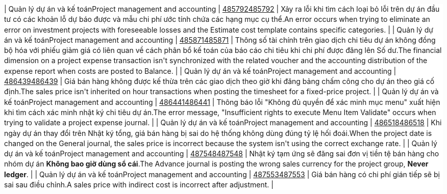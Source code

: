 | <span data-ttu-id="e7b6e-221">Quản lý dự án và kế toán</span><span class="sxs-lookup"><span data-stu-id="e7b6e-221">Project management and accounting</span></span>   | [<span data-ttu-id="e7b6e-222">485792</span><span class="sxs-lookup"><span data-stu-id="e7b6e-222">485792</span></span>](https://fix.lcs.dynamics.com/Issue/Details/?bugId=485792) | <span data-ttu-id="e7b6e-223">Xảy ra lỗi khi tìm cách loại bỏ lỗi trên dự án đầu tư có các khoản lỗ dự báo được và mẫu chi phí ước tính chứa các hạng mục cụ thể.</span><span class="sxs-lookup"><span data-stu-id="e7b6e-223">An error occurs when trying to eliminate an error on investment projects with foreseeable losses and the Estimate cost template contains specific categories.</span></span>                                                                                                                                      |
| <span data-ttu-id="e7b6e-224">Quản lý dự án và kế toán</span><span class="sxs-lookup"><span data-stu-id="e7b6e-224">Project management and accounting</span></span>   | [<span data-ttu-id="e7b6e-225">485871</span><span class="sxs-lookup"><span data-stu-id="e7b6e-225">485871</span></span>](https://fix.lcs.dynamics.com/Issue/Details/?bugId=485871) | <span data-ttu-id="e7b6e-226">Thông số tài chính trên giao dịch chi tiêu dự án không đồng bộ hóa với phiếu giảm giá có liên quan về cách phân bổ kế toán của báo cáo chi tiêu khi chi phí được đăng lên Số dư.</span><span class="sxs-lookup"><span data-stu-id="e7b6e-226">The financial dimension on a project expense transaction isn't synchronized with the related voucher and the accounting distribution of the expense report when costs are posted to Balance.</span></span>                                                                        |
| <span data-ttu-id="e7b6e-227">Quản lý dự án và kế toán</span><span class="sxs-lookup"><span data-stu-id="e7b6e-227">Project management and accounting</span></span>   | [<span data-ttu-id="e7b6e-228">486439</span><span class="sxs-lookup"><span data-stu-id="e7b6e-228">486439</span></span>](https://fix.lcs.dynamics.com/Issue/Details/?bugId=486439) | <span data-ttu-id="e7b6e-229">Giá bán hàng không được kế thừa trên các giao dịch theo giờ khi đăng bảng chấm công cho dự án theo giá cố định.</span><span class="sxs-lookup"><span data-stu-id="e7b6e-229">The sales price isn't inherited on hour transactions when posting the timesheet for a fixed-price project.</span></span>                                                                                                                                                         |
| <span data-ttu-id="e7b6e-230">Quản lý dự án và kế toán</span><span class="sxs-lookup"><span data-stu-id="e7b6e-230">Project management and accounting</span></span>   | [<span data-ttu-id="e7b6e-231">486441</span><span class="sxs-lookup"><span data-stu-id="e7b6e-231">486441</span></span>](https://fix.lcs.dynamics.com/Issue/Details/?bugId=486441) | <span data-ttu-id="e7b6e-232">Thông báo lỗi "Không đủ quyền để xác minh mục menu" xuất hiện khi tìm cách xác minh nhật ký chi tiêu dự án.</span><span class="sxs-lookup"><span data-stu-id="e7b6e-232">The error message, "Insufficient rights to execute Menu Item Validate" occurs when trying to validate a project expense journal.</span></span>                                                                                                                                            |
| <span data-ttu-id="e7b6e-233">Quản lý dự án và kế toán</span><span class="sxs-lookup"><span data-stu-id="e7b6e-233">Project management and accounting</span></span>   | [<span data-ttu-id="e7b6e-234">486518</span><span class="sxs-lookup"><span data-stu-id="e7b6e-234">486518</span></span>](https://fix.lcs.dynamics.com/Issue/Details/?bugId=486518) | <span data-ttu-id="e7b6e-235">Khi ngày dự án thay đổi trên Nhật ký tổng, giá bán hàng bị sai do hệ thống không dùng đúng tỷ lệ hối đoái.</span><span class="sxs-lookup"><span data-stu-id="e7b6e-235">When the project date is changed on the General journal, the sales price is incorrect because the system isn't using the correct exchange rate.</span></span>                                                                                                                                        |
| <span data-ttu-id="e7b6e-236">Quản lý dự án và kế toán</span><span class="sxs-lookup"><span data-stu-id="e7b6e-236">Project management and accounting</span></span>   | [<span data-ttu-id="e7b6e-237">487548</span><span class="sxs-lookup"><span data-stu-id="e7b6e-237">487548</span></span>](https://fix.lcs.dynamics.com/Issue/Details/?bugId=487548) | <span data-ttu-id="e7b6e-238">Nhật ký tạm ứng sẽ đăng sai đơn vị tiền tệ bán hàng cho nhóm dự án **Không bao giờ dùng sổ cái**.</span><span class="sxs-lookup"><span data-stu-id="e7b6e-238">The Advance journal is posting the wrong sales currency for   the project group, **Never ledger**.</span></span>                                                                                                                                                     |
| <span data-ttu-id="e7b6e-239">Quản lý dự án và kế toán</span><span class="sxs-lookup"><span data-stu-id="e7b6e-239">Project management and accounting</span></span>   | [<span data-ttu-id="e7b6e-240">487553</span><span class="sxs-lookup"><span data-stu-id="e7b6e-240">487553</span></span>](https://fix.lcs.dynamics.com/Issue/Details/?bugId=487553) | <span data-ttu-id="e7b6e-241">Giá bán hàng có chi phí gián tiếp sẽ bị sai sau điều chỉnh.</span><span class="sxs-lookup"><span data-stu-id="e7b6e-241">A sales price with indirect cost is incorrect after adjustment.</span></span>                                                                                                                                                                                                   |